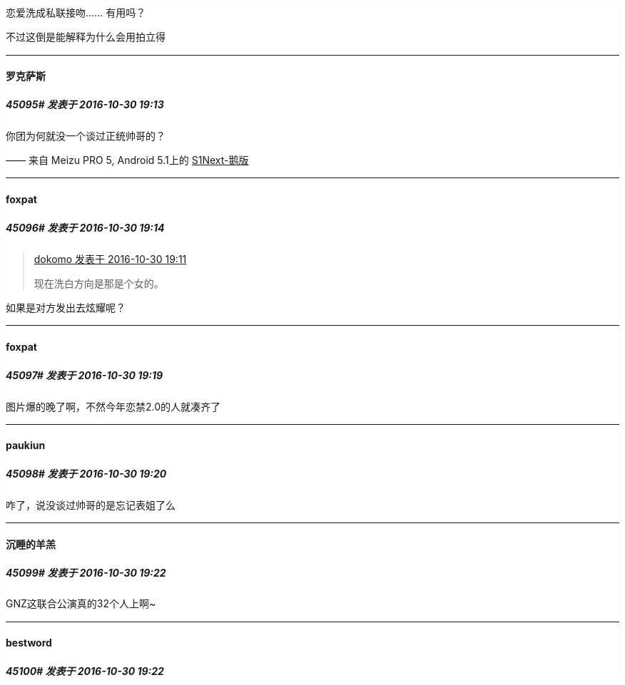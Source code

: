 恋爱洗成私联接吻…… 有用吗？

不过这倒是能解释为什么会用拍立得


-----

####  罗克萨斯  
##### 45095#       发表于 2016-10-30 19:13


你团为何就没一个谈过正统帅哥的？

—— 来自 Meizu PRO 5, Android 5.1上的 [S1Next-鹅版](https://github.com/ykrank/S1-Next/releases)


-----

####  foxpat  
##### 45096#       发表于 2016-10-30 19:14


<blockquote><a href="httphttps://bbs.saraba1st.com/2b/forum.php?mod=redirect&amp;goto=findpost&amp;pid=34018391&amp;ptid=1105387" target="_blank">dokomo 发表于 2016-10-30 19:11</a>

现在洗白方向是那是个女的。</blockquote>
如果是对方发出去炫耀呢？


-----

####  foxpat  
##### 45097#       发表于 2016-10-30 19:19


图片爆的晚了啊，不然今年恋禁2.0的人就凑齐了


-----

####  paukiun  
##### 45098#       发表于 2016-10-30 19:20


咋了，说没谈过帅哥的是忘记表姐了么


-----

####  沉睡的羊羔  
##### 45099#       发表于 2016-10-30 19:22


GNZ这联合公演真的32个人上啊~


-----

####  bestword  
##### 45100#       发表于 2016-10-30 19:22

